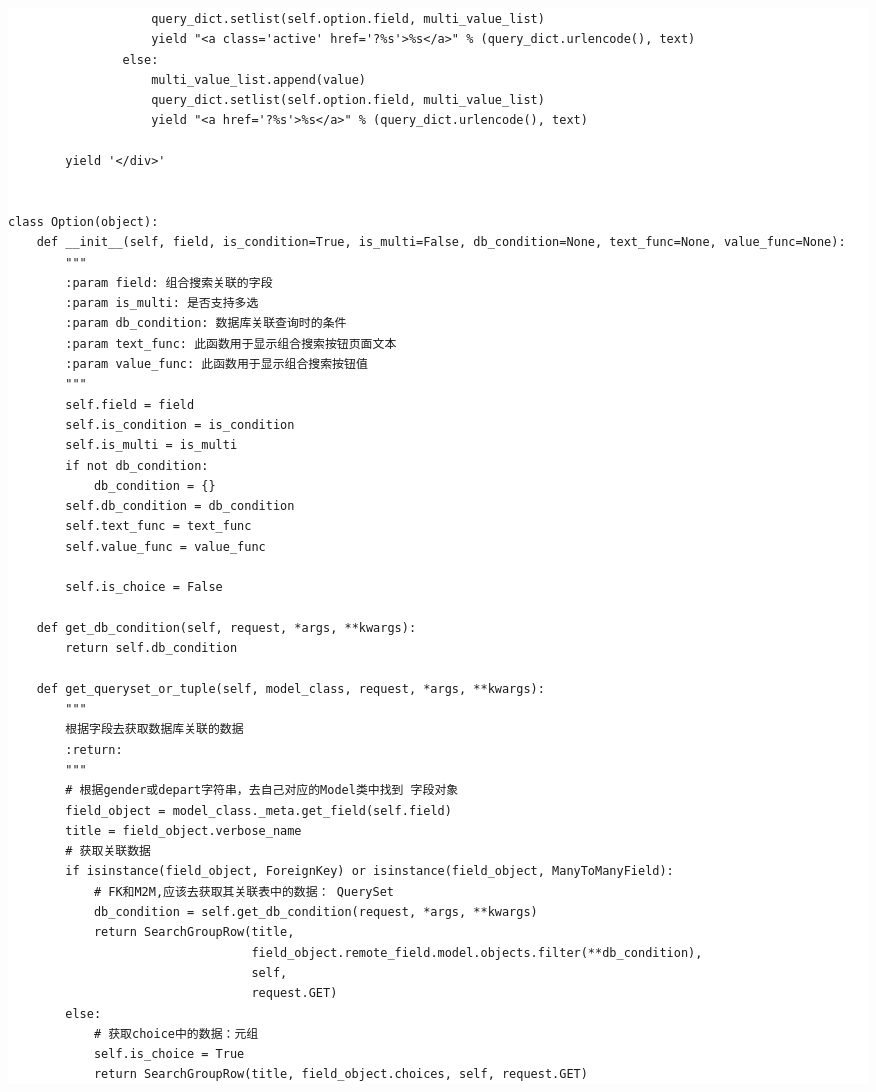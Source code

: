                         query_dict.setlist(self.option.field, multi_value_list)
                        yield "<a class='active' href='?%s'>%s</a>" % (query_dict.urlencode(), text)
                    else:
                        multi_value_list.append(value)
                        query_dict.setlist(self.option.field, multi_value_list)
                        yield "<a href='?%s'>%s</a>" % (query_dict.urlencode(), text)
    
            yield '</div>'
    
    
    class Option(object):
        def __init__(self, field, is_condition=True, is_multi=False, db_condition=None, text_func=None, value_func=None):
            """
            :param field: 组合搜索关联的字段
            :param is_multi: 是否支持多选
            :param db_condition: 数据库关联查询时的条件
            :param text_func: 此函数用于显示组合搜索按钮页面文本
            :param value_func: 此函数用于显示组合搜索按钮值
            """
            self.field = field
            self.is_condition = is_condition
            self.is_multi = is_multi
            if not db_condition:
                db_condition = {}
            self.db_condition = db_condition
            self.text_func = text_func
            self.value_func = value_func
    
            self.is_choice = False
    
        def get_db_condition(self, request, *args, **kwargs):
            return self.db_condition
    
        def get_queryset_or_tuple(self, model_class, request, *args, **kwargs):
            """
            根据字段去获取数据库关联的数据
            :return:
            """
            # 根据gender或depart字符串，去自己对应的Model类中找到 字段对象
            field_object = model_class._meta.get_field(self.field)
            title = field_object.verbose_name
            # 获取关联数据
            if isinstance(field_object, ForeignKey) or isinstance(field_object, ManyToManyField):
                # FK和M2M,应该去获取其关联表中的数据： QuerySet
                db_condition = self.get_db_condition(request, *args, **kwargs)
                return SearchGroupRow(title,
                                      field_object.remote_field.model.objects.filter(**db_condition),
                                      self,
                                      request.GET)
            else:
                # 获取choice中的数据：元组
                self.is_choice = True
                return SearchGroupRow(title, field_object.choices, self, request.GET)
    